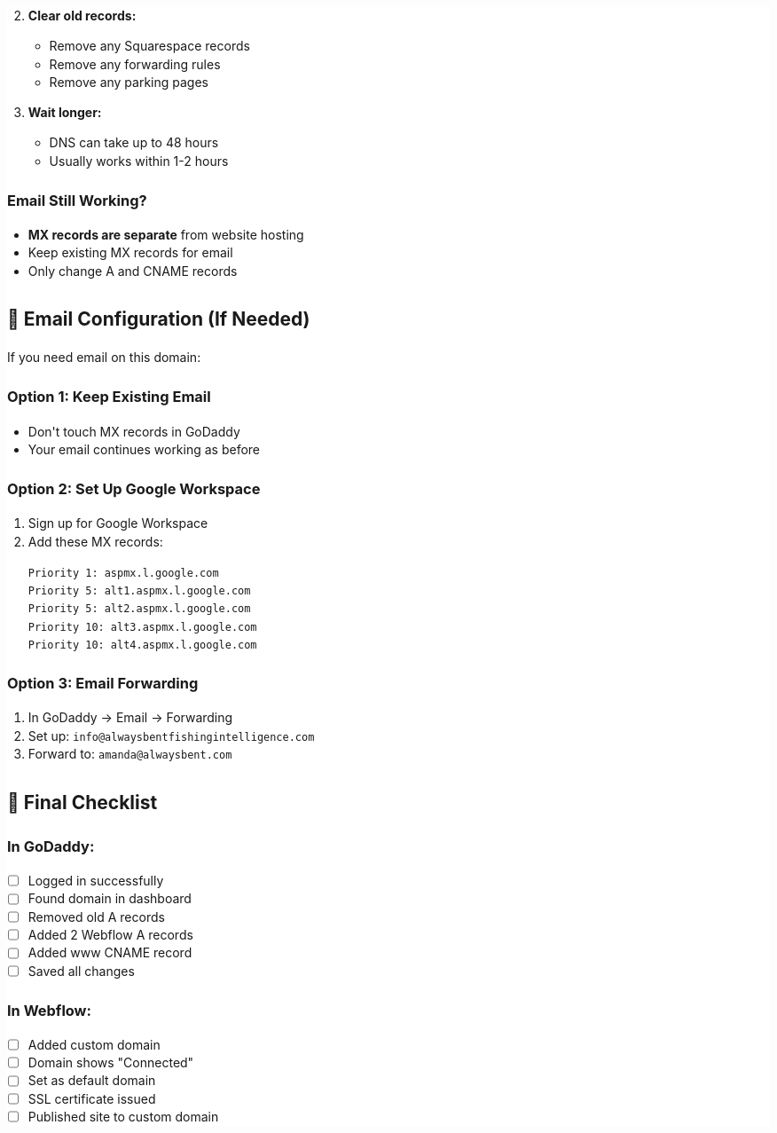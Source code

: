 2. **Clear old records:**
   - Remove any Squarespace records
   - Remove any forwarding rules
   - Remove any parking pages

3. **Wait longer:**
   - DNS can take up to 48 hours
   - Usually works within 1-2 hours

### Email Still Working?
- **MX records are separate** from website hosting
- Keep existing MX records for email
- Only change A and CNAME records

## 📧 Email Configuration (If Needed)

If you need email on this domain:

### Option 1: Keep Existing Email
- Don't touch MX records in GoDaddy
- Your email continues working as before

### Option 2: Set Up Google Workspace
1. Sign up for Google Workspace
2. Add these MX records:
   ```
   Priority 1: aspmx.l.google.com
   Priority 5: alt1.aspmx.l.google.com
   Priority 5: alt2.aspmx.l.google.com
   Priority 10: alt3.aspmx.l.google.com
   Priority 10: alt4.aspmx.l.google.com
   ```

### Option 3: Email Forwarding
1. In GoDaddy → Email → Forwarding
2. Set up: `info@alwaysbentfishingintelligence.com`
3. Forward to: `amanda@alwaysbent.com`

## 🚀 Final Checklist

### In GoDaddy:
- [ ] Logged in successfully
- [ ] Found domain in dashboard
- [ ] Removed old A records
- [ ] Added 2 Webflow A records
- [ ] Added www CNAME record
- [ ] Saved all changes

### In Webflow:
- [ ] Added custom domain
- [ ] Domain shows "Connected"
- [ ] Set as default domain
- [ ] SSL certificate issued
- [ ] Published site to custom domain
